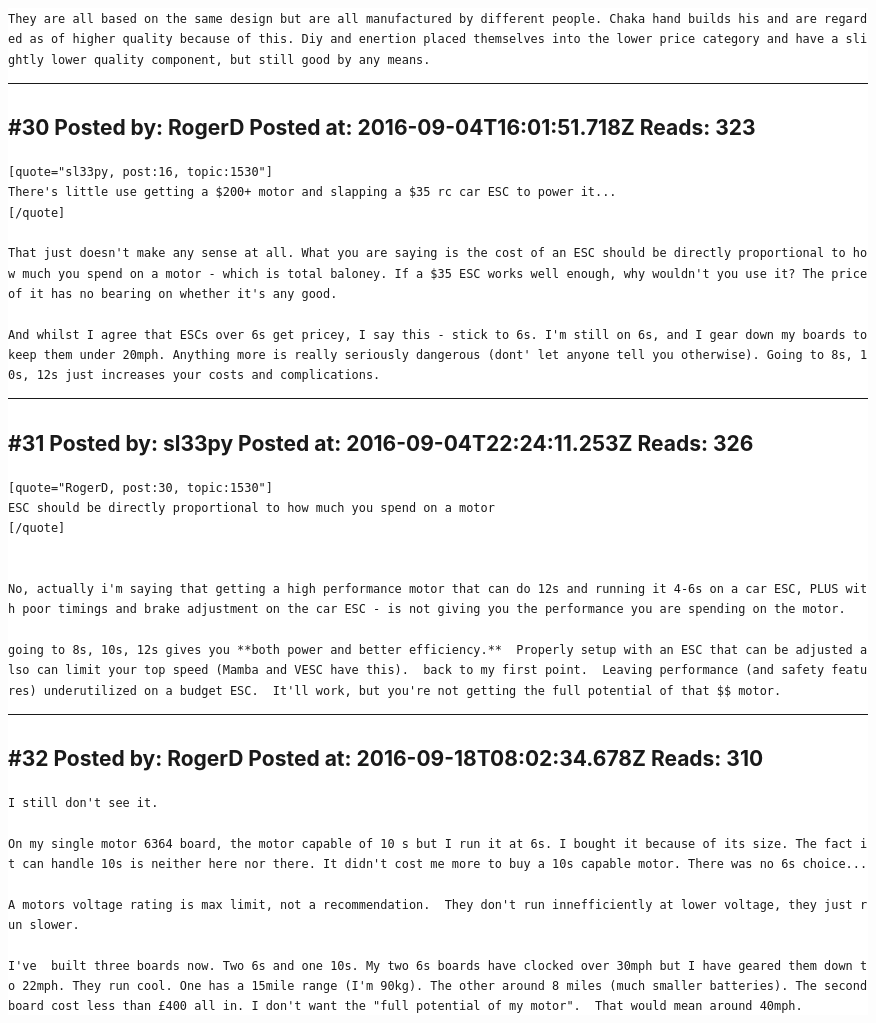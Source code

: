 ```
They are all based on the same design but are all manufactured by different people. Chaka hand builds his and are regarded as of higher quality because of this. Diy and enertion placed themselves into the lower price category and have a slightly lower quality component, but still good by any means.
```

---
## \#30 Posted by: RogerD Posted at: 2016-09-04T16:01:51.718Z Reads: 323

```
[quote="sl33py, post:16, topic:1530"]
There's little use getting a $200+ motor and slapping a $35 rc car ESC to power it...
[/quote]

That just doesn't make any sense at all. What you are saying is the cost of an ESC should be directly proportional to how much you spend on a motor - which is total baloney. If a $35 ESC works well enough, why wouldn't you use it? The price of it has no bearing on whether it's any good.

And whilst I agree that ESCs over 6s get pricey, I say this - stick to 6s. I'm still on 6s, and I gear down my boards to keep them under 20mph. Anything more is really seriously dangerous (dont' let anyone tell you otherwise). Going to 8s, 10s, 12s just increases your costs and complications.
```

---
## \#31 Posted by: sl33py Posted at: 2016-09-04T22:24:11.253Z Reads: 326

```
[quote="RogerD, post:30, topic:1530"]
ESC should be directly proportional to how much you spend on a motor
[/quote]


No, actually i'm saying that getting a high performance motor that can do 12s and running it 4-6s on a car ESC, PLUS with poor timings and brake adjustment on the car ESC - is not giving you the performance you are spending on the motor.

going to 8s, 10s, 12s gives you **both power and better efficiency.**  Properly setup with an ESC that can be adjusted also can limit your top speed (Mamba and VESC have this).  back to my first point.  Leaving performance (and safety features) underutilized on a budget ESC.  It'll work, but you're not getting the full potential of that $$ motor.
```

---
## \#32 Posted by: RogerD Posted at: 2016-09-18T08:02:34.678Z Reads: 310

```
I still don't see it.

On my single motor 6364 board, the motor capable of 10 s but I run it at 6s. I bought it because of its size. The fact it can handle 10s is neither here nor there. It didn't cost me more to buy a 10s capable motor. There was no 6s choice... 

A motors voltage rating is max limit, not a recommendation.  They don't run innefficiently at lower voltage, they just run slower.

I've  built three boards now. Two 6s and one 10s. My two 6s boards have clocked over 30mph but I have geared them down to 22mph. They run cool. One has a 15mile range (I'm 90kg). The other around 8 miles (much smaller batteries). The second board cost less than £400 all in. I don't want the "full potential of my motor".  That would mean around 40mph.

```